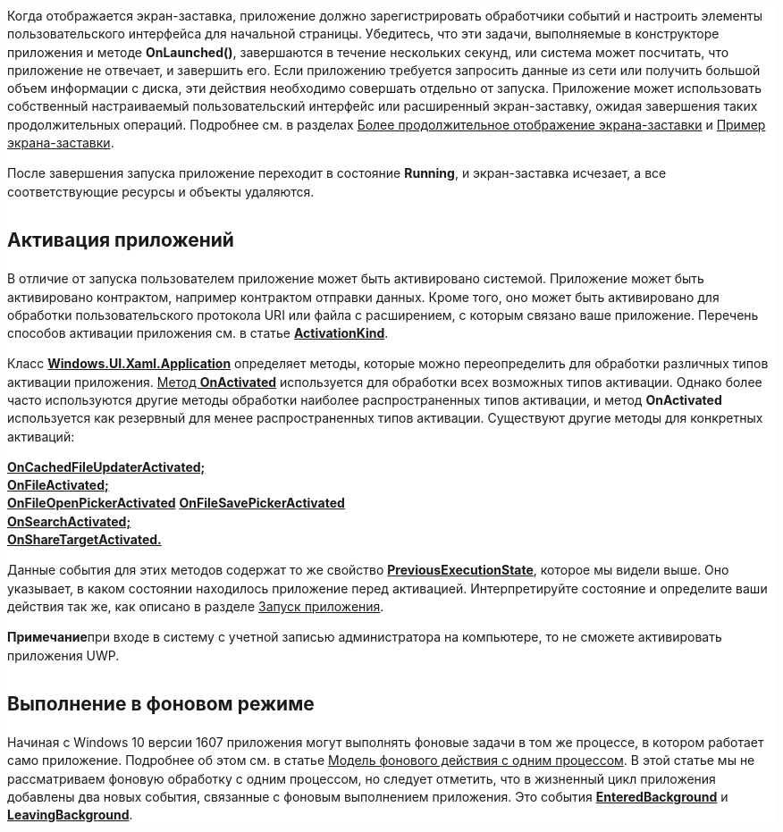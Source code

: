 Когда отображается экран-заставка, приложение должно зарегистрировать обработчики событий и настроить элементы пользовательского интерфейса для начальной страницы. Убедитесь, что эти задачи, выполняемые в конструкторе приложения и методе **OnLaunched()**, завершаются в течение нескольких секунд, или система может посчитать, что приложение не отвечает, и завершить его. Если приложению требуется запросить данные из сети или получить большой объем информации с диска, эти действия необходимо совершать отдельно от запуска. Приложение может использовать собственный настраиваемый пользовательский интерфейс или расширенный экран-заставку, ожидая завершения таких продолжительных операций. Подробнее см. в разделах [Более продолжительное отображение экрана-заставки](create-a-customized-splash-screen.md) и [Пример экрана-заставки](http://go.microsoft.com/fwlink/p/?linkid=234889).

После завершения запуска приложение переходит в состояние **Running**, и экран-заставка исчезает, а все соответствующие ресурсы и объекты удаляются.

## <a name="app-activation"></a>Активация приложений

В отличие от запуска пользователем приложение может быть активировано системой. Приложение может быть активировано контрактом, например контрактом отправки данных. Кроме того, оно может быть активировано для обработки пользовательского протокола URI или файла с расширением, с которым связано ваше приложение. Перечень способов активации приложения см. в статье [**ActivationKind**](https://msdn.microsoft.com/library/windows/apps/br224693).

Класс [**Windows.UI.Xaml.Application**](https://msdn.microsoft.com/library/windows/apps/br242324) определяет методы, которые можно переопределить для обработки различных типов активации приложения.
[
              Метод **OnActivated**](https://msdn.microsoft.com/library/windows/apps/br242330) используется для обработки всех возможных типов активации. Однако более часто используются другие методы обработки наиболее распространенных типов активации, и метод **OnActivated** используется как резервный для менее распространенных типов активации. Существуют другие методы для конкретных активаций:

[**OnCachedFileUpdaterActivated;**](https://msdn.microsoft.com/library/windows/apps/hh701797)  
[**OnFileActivated;**](https://msdn.microsoft.com/library/windows/apps/br242331)  
[**OnFileOpenPickerActivated**](https://msdn.microsoft.com/library/windows/apps/hh701799)  [**OnFileSavePickerActivated**](https://msdn.microsoft.com/library/windows/apps/hh701801)  
[**OnSearchActivated;**](https://msdn.microsoft.com/library/windows/apps/br242336)  
[**OnShareTargetActivated.**](https://msdn.microsoft.com/library/windows/apps/hh701806)

Данные события для этих методов содержат то же свойство [**PreviousExecutionState**](https://msdn.microsoft.com/library/windows/apps/br224729), которое мы видели выше. Оно указывает, в каком состоянии находилось приложение перед активацией. Интерпретируйте состояние и определите ваши действия так же, как описано в разделе [Запуск приложения](#app-launch).

**Примечание**при входе в систему с учетной записью администратора на компьютере, то не сможете активировать приложения UWP.

## <a name="running-in-the-background"></a>Выполнение в фоновом режиме ##

Начиная с Windows 10 версии 1607 приложения могут выполнять фоновые задачи в том же процессе, в котором работает само приложение. Подробнее об этом см. в статье [Модель фонового действия с одним процессом](https://blogs.windows.com/buildingapps/2016/06/07/background-activity-with-the-single-process-model/#tMmI7wUuYu5CEeRm.99). В этой статье мы не рассматриваем фоновую обработку с одним процессом, но следует отметить, что в жизненный цикл приложения добавлены два новых события, связанные с фоновым выполнением приложения. Это события [**EnteredBackground**](https://msdn.microsoft.com/library/windows/apps/Windows.ApplicationModel.Core.CoreApplication.EnteredBackground) и [**LeavingBackground**](https://msdn.microsoft.com/library/windows/apps/Windows.ApplicationModel.Core.CoreApplication.LeavingBackground).
